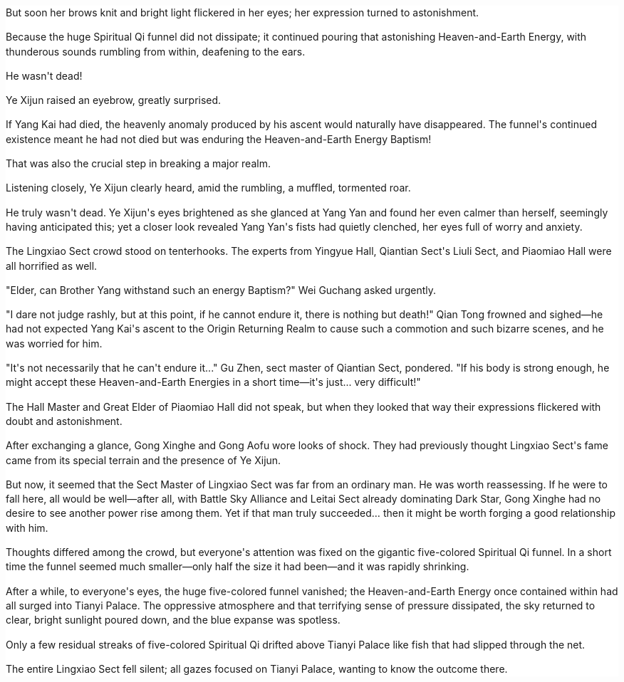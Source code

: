 But soon her brows knit and bright light flickered in her eyes; her expression turned to astonishment.

Because the huge Spiritual Qi funnel did not dissipate; it continued pouring that astonishing Heaven-and-Earth Energy, with thunderous sounds rumbling from within, deafening to the ears.

He wasn't dead!

Ye Xijun raised an eyebrow, greatly surprised.

If Yang Kai had died, the heavenly anomaly produced by his ascent would naturally have disappeared. The funnel's continued existence meant he had not died but was enduring the Heaven-and-Earth Energy Baptism!

That was also the crucial step in breaking a major realm.

Listening closely, Ye Xijun clearly heard, amid the rumbling, a muffled, tormented roar.

He truly wasn't dead. Ye Xijun's eyes brightened as she glanced at Yang Yan and found her even calmer than herself, seemingly having anticipated this; yet a closer look revealed Yang Yan's fists had quietly clenched, her eyes full of worry and anxiety.

The Lingxiao Sect crowd stood on tenterhooks. The experts from Yingyue Hall, Qiantian Sect's Liuli Sect, and Piaomiao Hall were all horrified as well.

"Elder, can Brother Yang withstand such an energy Baptism?" Wei Guchang asked urgently.

"I dare not judge rashly, but at this point, if he cannot endure it, there is nothing but death!" Qian Tong frowned and sighed—he had not expected Yang Kai's ascent to the Origin Returning Realm to cause such a commotion and such bizarre scenes, and he was worried for him.

"It's not necessarily that he can't endure it..." Gu Zhen, sect master of Qiantian Sect, pondered. "If his body is strong enough, he might accept these Heaven-and-Earth Energies in a short time—it's just... very difficult!"

The Hall Master and Great Elder of Piaomiao Hall did not speak, but when they looked that way their expressions flickered with doubt and astonishment.

After exchanging a glance, Gong Xinghe and Gong Aofu wore looks of shock. They had previously thought Lingxiao Sect's fame came from its special terrain and the presence of Ye Xijun.

But now, it seemed that the Sect Master of Lingxiao Sect was far from an ordinary man. He was worth reassessing. If he were to fall here, all would be well—after all, with Battle Sky Alliance and Leitai Sect already dominating Dark Star, Gong Xinghe had no desire to see another power rise among them. Yet if that man truly succeeded… then it might be worth forging a good relationship with him.

Thoughts differed among the crowd, but everyone's attention was fixed on the gigantic five-colored Spiritual Qi funnel. In a short time the funnel seemed much smaller—only half the size it had been—and it was rapidly shrinking.

After a while, to everyone's eyes, the huge five-colored funnel vanished; the Heaven-and-Earth Energy once contained within had all surged into Tianyi Palace. The oppressive atmosphere and that terrifying sense of pressure dissipated, the sky returned to clear, bright sunlight poured down, and the blue expanse was spotless.

Only a few residual streaks of five-colored Spiritual Qi drifted above Tianyi Palace like fish that had slipped through the net.

The entire Lingxiao Sect fell silent; all gazes focused on Tianyi Palace, wanting to know the outcome there.
